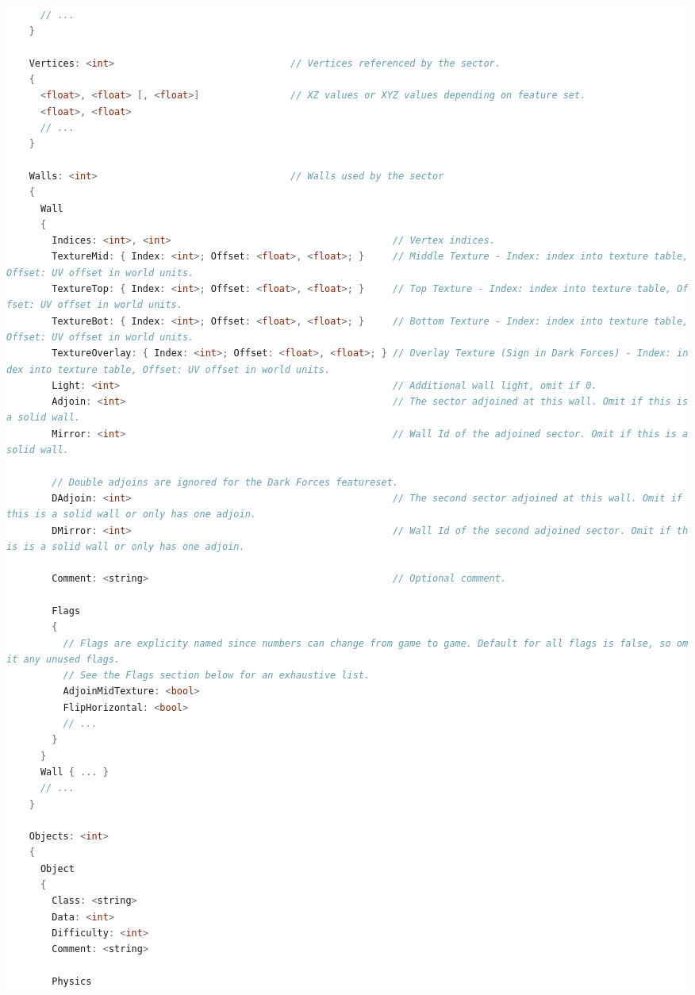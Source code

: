 ```C++
      // ...
    }
    
    Vertices: <int>                               // Vertices referenced by the sector.
    {
      <float>, <float> [, <float>]                // XZ values or XYZ values depending on feature set.
      <float>, <float>
      // ...
    }
    
    Walls: <int>                                  // Walls used by the sector
    {
      Wall
      {
        Indices: <int>, <int>                                       // Vertex indices.
        TextureMid: { Index: <int>; Offset: <float>, <float>; }     // Middle Texture - Index: index into texture table, Offset: UV offset in world units.
        TextureTop: { Index: <int>; Offset: <float>, <float>; }     // Top Texture - Index: index into texture table, Offset: UV offset in world units.
        TextureBot: { Index: <int>; Offset: <float>, <float>; }     // Bottom Texture - Index: index into texture table, Offset: UV offset in world units.
        TextureOverlay: { Index: <int>; Offset: <float>, <float>; } // Overlay Texture (Sign in Dark Forces) - Index: index into texture table, Offset: UV offset in world units.
        Light: <int>                                                // Additional wall light, omit if 0.
        Adjoin: <int>                                               // The sector adjoined at this wall. Omit if this is a solid wall.
        Mirror: <int>                                               // Wall Id of the adjoined sector. Omit if this is a solid wall.
        
        // Double adjoins are ignored for the Dark Forces featureset.
        DAdjoin: <int>                                              // The second sector adjoined at this wall. Omit if this is a solid wall or only has one adjoin.
        DMirror: <int>                                              // Wall Id of the second adjoined sector. Omit if this is a solid wall or only has one adjoin.
        
        Comment: <string>                                           // Optional comment.
        
        Flags
        {
          // Flags are explicity named since numbers can change from game to game. Default for all flags is false, so omit any unused flags.
          // See the Flags section below for an exhaustive list.
          AdjoinMidTexture: <bool>
          FlipHorizontal: <bool>
          // ...
        }
      }
      Wall { ... }
      // ...
    }
    
    Objects: <int>
    {
      Object
      {
        Class: <string>
        Data: <int>
        Difficulty: <int>
        Comment: <string>
        
        Physics
```